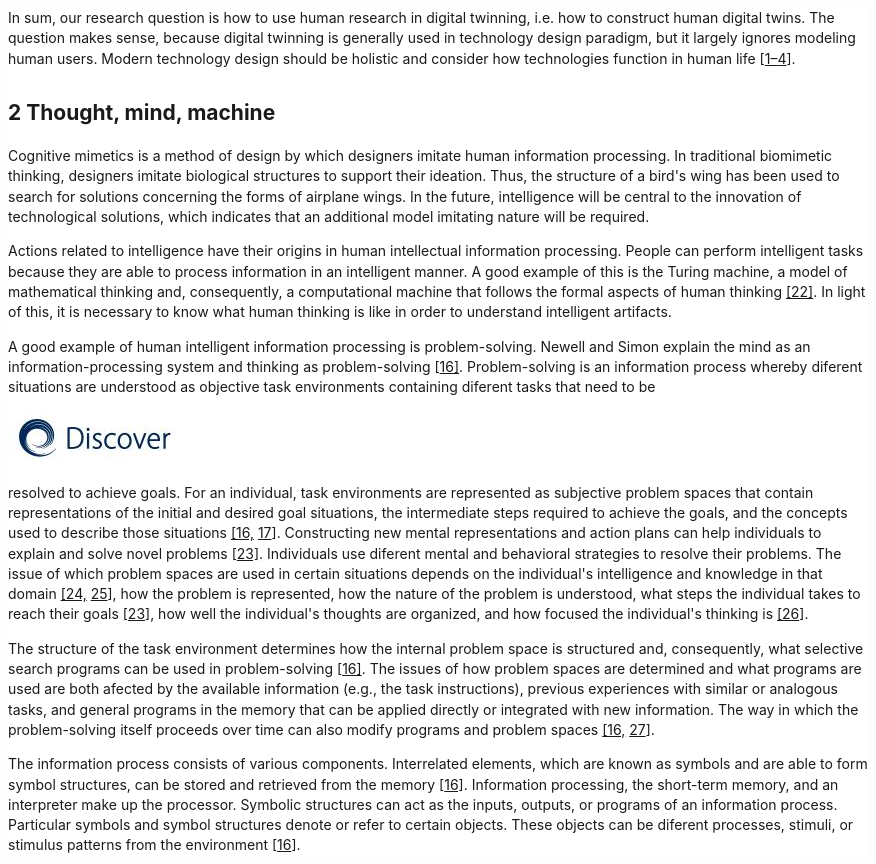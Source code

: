 In sum, our research question is how to use human research in digital twinning, i.e. how to construct human digital twins. The question makes sense, because digital twinning is generally used in technology design paradigm, but it largely ignores modeling human users. Modern technology design should be holistic and consider how technologies function in human life [[1–](#page-10-0)[4](#page-10-2)].

## 2 Thought, mind, machine

Cognitive mimetics is a method of design by which designers imitate human information processing. In traditional biomimetic thinking, designers imitate biological structures to support their ideation. Thus, the structure of a bird's wing has been used to search for solutions concerning the forms of airplane wings. In the future, intelligence will be central to the innovation of technological solutions, which indicates that an additional model imitating nature will be required.

Actions related to intelligence have their origins in human intellectual information processing. People can perform intelligent tasks because they are able to process information in an intelligent manner. A good example of this is the Turing machine, a model of mathematical thinking and, consequently, a computational machine that follows the formal aspects of human thinking [\[22\]](#page-10-19). In light of this, it is necessary to know what human thinking is like in order to understand intelligent artifacts.

A good example of human intelligent information processing is problem-solving. Newell and Simon explain the mind as an information-processing system and thinking as problem-solving [[16\]](#page-10-14). Problem-solving is an information process whereby diferent situations are understood as objective task environments containing diferent tasks that need to be

![](_page_1_Picture_13.jpeg)


resolved to achieve goals. For an individual, task environments are represented as subjective problem spaces that contain representations of the initial and desired goal situations, the intermediate steps required to achieve the goals, and the concepts used to describe those situations [\[16,](#page-10-14) [17](#page-10-15)]. Constructing new mental representations and action plans can help individuals to explain and solve novel problems [[23\]](#page-11-0). Individuals use diferent mental and behavioral strategies to resolve their problems. The issue of which problem spaces are used in certain situations depends on the individual's intelligence and knowledge in that domain [\[24,](#page-11-1) [25](#page-11-2)], how the problem is represented, how the nature of the problem is understood, what steps the individual takes to reach their goals [[23](#page-11-0)], how well the individual's thoughts are organized, and how focused the individual's thinking is [\[26](#page-11-3)].

The structure of the task environment determines how the internal problem space is structured and, consequently, what selective search programs can be used in problem-solving [[16\]](#page-10-14). The issues of how problem spaces are determined and what programs are used are both afected by the available information (e.g., the task instructions), previous experiences with similar or analogous tasks, and general programs in the memory that can be applied directly or integrated with new information. The way in which the problem-solving itself proceeds over time can also modify programs and problem spaces [\[16,](#page-10-14) [27](#page-11-4)].

The information process consists of various components. Interrelated elements, which are known as symbols and are able to form symbol structures, can be stored and retrieved from the memory [[16\]](#page-10-14). Information processing, the short-term memory, and an interpreter make up the processor. Symbolic structures can act as the inputs, outputs, or programs of an information process. Particular symbols and symbol structures denote or refer to certain objects. These objects can be diferent processes, stimuli, or stimulus patterns from the environment [[16](#page-10-14)].
